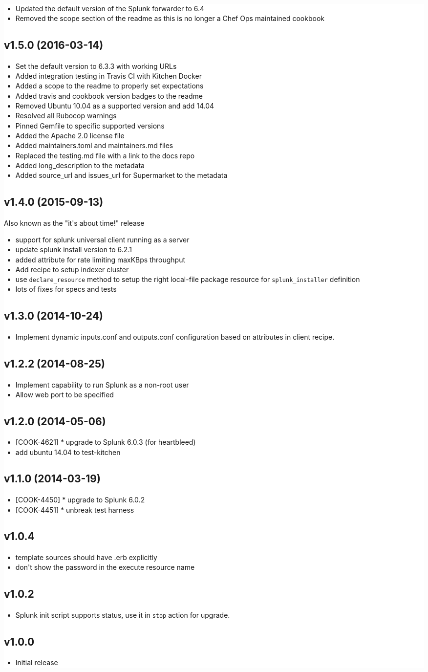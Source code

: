 * Updated the default version of the Splunk forwarder to 6.4
* Removed the scope section of the readme as this is no longer a Chef Ops maintained cookbook

## v1.5.0 (2016-03-14)

* Set the default version to 6.3.3 with working URLs
* Added integration testing in Travis CI with Kitchen Docker
* Added a scope to the readme to properly set expectations
* Added travis and cookbook version badges to the readme
* Removed Ubuntu 10.04 as a supported version and add 14.04
* Resolved all Rubocop warnings
* Pinned Gemfile to specific supported versions
* Added the Apache 2.0 license file
* Added maintainers.toml and maintainers.md files
* Replaced the testing.md file with a link to the docs repo
* Added long_description to the metadata
* Added source_url and issues_url for Supermarket to the metadata

## v1.4.0 (2015-09-13)

Also known as the "it's about time!" release

* support for splunk universal client running as a server
* update splunk install version to 6.2.1
* added attribute for rate limiting maxKBps throughput
* Add recipe to setup indexer cluster
* use `declare_resource` method to setup the right local-file package resource for `splunk_installer` definition
* lots of fixes for specs and tests

## v1.3.0 (2014-10-24)

* Implement dynamic inputs.conf and outputs.conf configuration based on attributes in client recipe.

## v1.2.2 (2014-08-25)

* Implement capability to run Splunk as a non-root user
* Allow web port to be specified

## v1.2.0 (2014-05-06)

* [COOK-4621] * upgrade to Splunk 6.0.3 (for heartbleed)
* add ubuntu 14.04 to test-kitchen

## v1.1.0 (2014-03-19)

* [COOK-4450] * upgrade to Splunk 6.0.2
* [COOK-4451] * unbreak test harness

## v1.0.4

* template sources should have .erb explicitly
* don't show the password in the execute resource name

## v1.0.2

* Splunk init script supports status, use it in `stop` action for upgrade.

## v1.0.0

* Initial release
